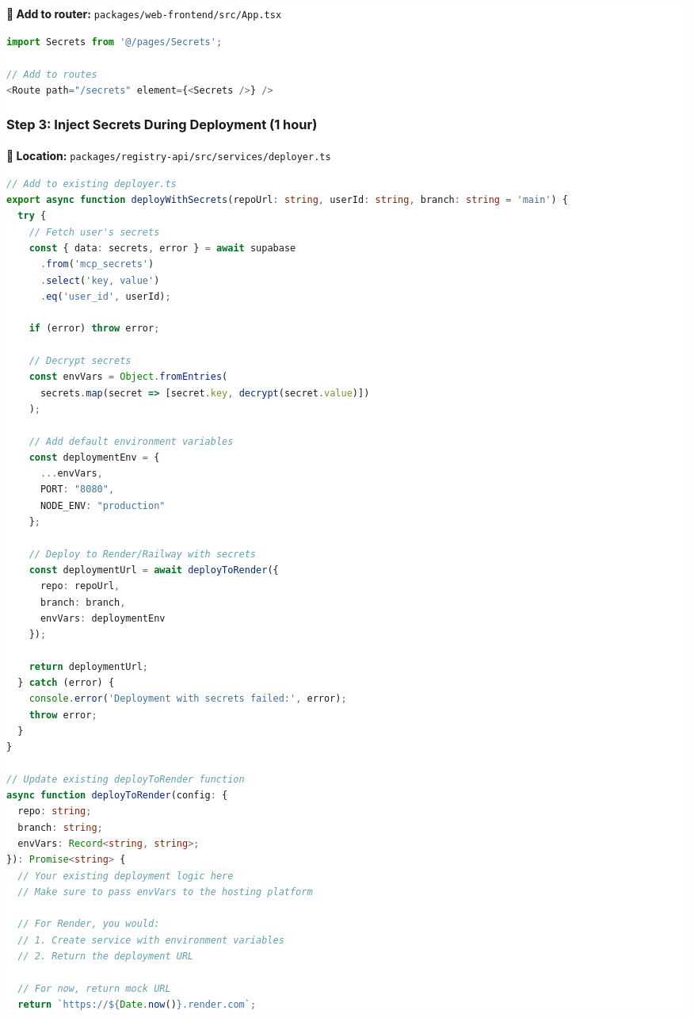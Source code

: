 **📍 Add to router:** `packages/web-frontend/src/App.tsx`
```typescript
import Secrets from '@/pages/Secrets';

// Add to routes
<Route path="/secrets" element={<Secrets />} />
```

### Step 3: Inject Secrets During Deployment (1 hour)
**📍 Location:** `packages/registry-api/src/services/deployer.ts`

```typescript
// Add to existing deployer.ts
export async function deployWithSecrets(repoUrl: string, userId: string, branch: string = 'main') {
  try {
    // Fetch user's secrets
    const { data: secrets, error } = await supabase
      .from('mcp_secrets')
      .select('key, value')
      .eq('user_id', userId);

    if (error) throw error;

    // Decrypt secrets
    const envVars = Object.fromEntries(
      secrets.map(secret => [secret.key, decrypt(secret.value)])
    );

    // Add default environment variables
    const deploymentEnv = {
      ...envVars,
      PORT: "8080",
      NODE_ENV: "production"
    };

    // Deploy to Render/Railway with secrets
    const deploymentUrl = await deployToRender({
      repo: repoUrl,
      branch: branch,
      envVars: deploymentEnv
    });

    return deploymentUrl;
  } catch (error) {
    console.error('Deployment with secrets failed:', error);
    throw error;
  }
}

// Update existing deployToRender function
async function deployToRender(config: {
  repo: string;
  branch: string;
  envVars: Record<string, string>;
}): Promise<string> {
  // Your existing deployment logic here
  // Make sure to pass envVars to the hosting platform
  
  // For Render, you would:
  // 1. Create service with environment variables
  // 2. Return the deployment URL
  
  // For now, return mock URL
  return `https://${Date.now()}.render.com`;
```
